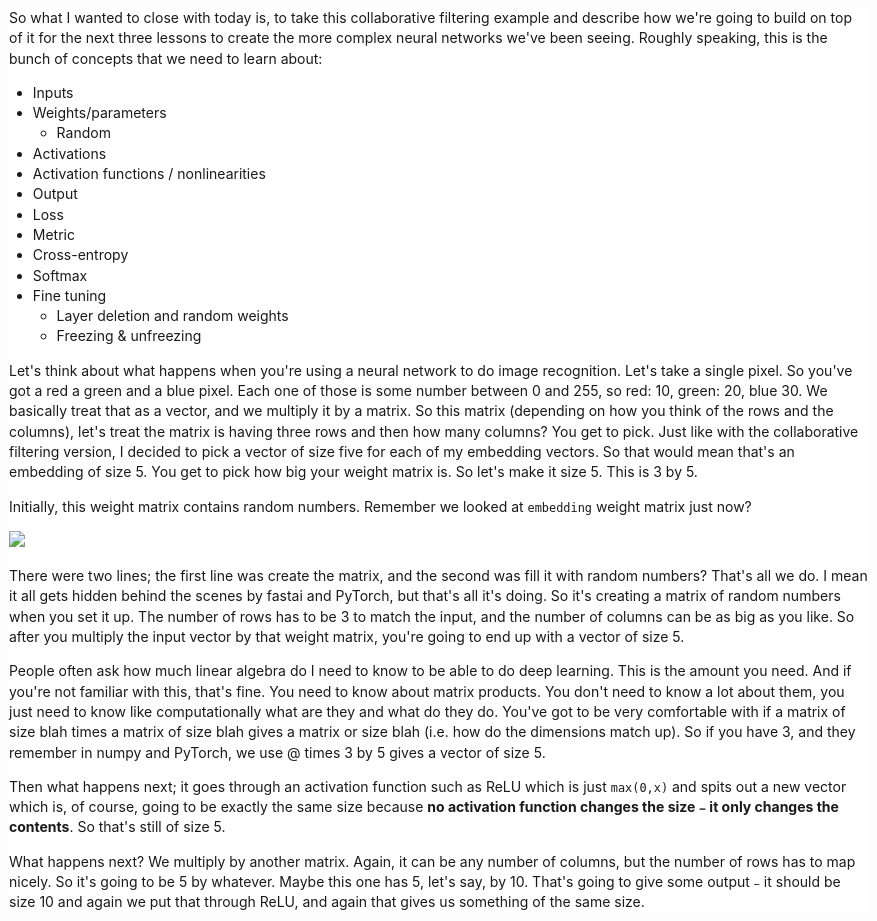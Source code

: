 So what I wanted to close with today is, to take this collaborative filtering example and describe how we're going to build on top of it for the next three lessons to create the more complex neural networks we've been seeing. Roughly speaking, this is the bunch of concepts that we need to learn about:

- Inputs
- Weights/parameters
  - Random
- Activations
- Activation functions / nonlinearities
- Output
- Loss
- Metric
- Cross-entropy
- Softmax
- Fine tuning
  - Layer deletion and random weights
  - Freezing & unfreezing

Let's think about what happens when you're using a neural network to do image recognition. Let's take a single pixel. So you've got a red a green and a blue pixel. Each one of those is some number between 0 and 255, so red: 10, green: 20, blue 30. We basically treat that as a vector, and we multiply it by a matrix. So this matrix (depending on how you think of the rows and the columns), let's treat the matrix is having three rows and then how many columns? You get to pick. Just like with the collaborative filtering version, I decided to pick a vector of size five for each of my embedding vectors. So that would mean that's an embedding of size 5. You get to pick how big your weight matrix is. So let's make it size 5. This is 3 by 5.

Initially, this weight matrix contains random numbers. Remember we looked at `embedding` weight matrix just now?

![](lesson4/12.png)



There were two lines; the first line was create the matrix, and the second was fill it with random numbers? That's all we do. I mean it all gets hidden behind the scenes by fastai and PyTorch, but that's all it's doing. So it's creating a matrix of random numbers when you set it up. The number of rows has to be 3 to match the input, and the number of columns can be as big as you like. So after you multiply the input vector by that weight matrix, you're going to end up with a vector of size 5. 

People often ask how much linear algebra do I need to know to be able to do deep learning. This is the amount you need. And if you're not familiar with this, that's fine. You need to know about matrix products. You don't need to know a lot about them, you just need to know like computationally what are they and what do they do. You've got to be very comfortable with if a matrix of size blah times a matrix of size blah gives a matrix or size blah (i.e. how do the dimensions match up). So if you have 3, and they remember in numpy and PyTorch, we use @ times 3 by 5 gives a vector of size 5. 

Then what happens next; it goes through an activation function such as ReLU which is just `max(0,x)` and spits out a new vector which is, of course, going to be exactly the same size because **no activation function changes the size﹣it only changes the contents**. So that's still of size 5. 

What happens next? We multiply by another matrix. Again, it can be any number of columns, but the number of rows has to map nicely. So it's going to be 5 by whatever. Maybe this one has 5, let's say, by 10. That's going to give some output﹣it should be size 10 and again we put that through ReLU, and again that gives us something of the same size.
